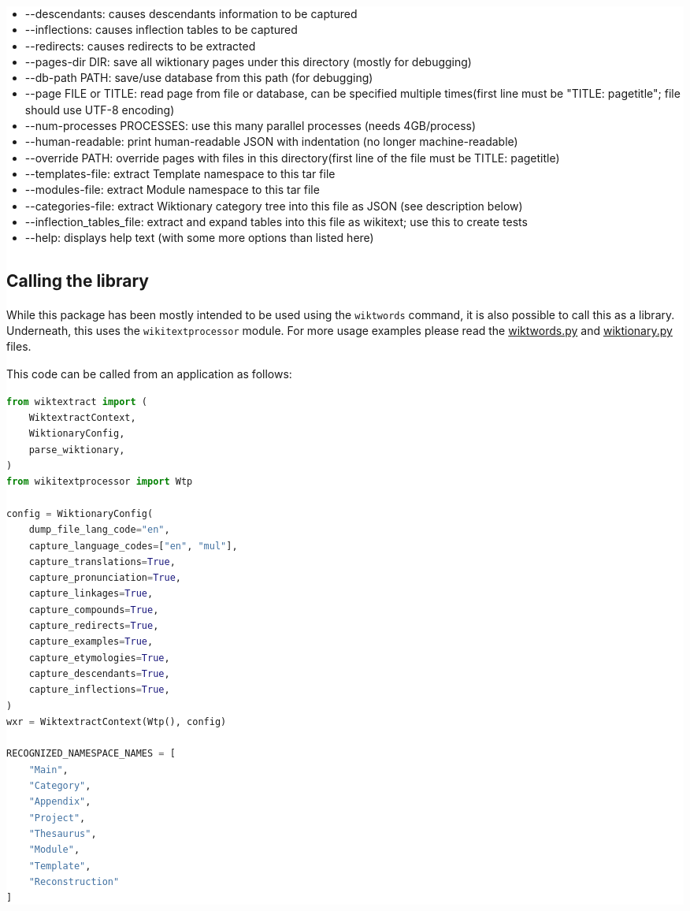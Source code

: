 * --descendants: causes descendants information to be captured
* --inflections: causes inflection tables to be captured
* --redirects: causes redirects to be extracted
* --pages-dir DIR: save all wiktionary pages under this directory (mostly for debugging)
* --db-path PATH: save/use database from this path (for debugging)
* --page FILE or TITLE: read page from file or database, can be specified multiple times(first line must be "TITLE: pagetitle"; file should use UTF-8 encoding)
* --num-processes PROCESSES: use this many parallel processes (needs 4GB/process)
* --human-readable: print human-readable JSON with indentation (no longer
machine-readable)
* --override PATH: override pages with files in this directory(first line of the file must be TITLE: pagetitle)
* --templates-file: extract Template namespace to this tar file
* --modules-file: extract Module namespace to this tar file
* --categories-file: extract Wiktionary category tree into this file as JSON (see description below)
* --inflection_tables_file: extract and expand tables into this file as wikitext; use this to create tests
* --help: displays help text (with some more options than listed here)

## Calling the library

While this package has been mostly intended to be used using the
`wiktwords` command, it is also possible to call this as a library.
Underneath, this uses the `wikitextprocessor` module. For more usage
examples please read the [wiktwords.py](https://github.com/tatuylonen/wiktextract/blob/master/wiktextract/wiktwords.py) and [wiktionary.py](https://github.com/tatuylonen/wiktextract/blob/master/wiktextract/wiktionary.py) files.

This code can be called from an application as follows:

```python
from wiktextract import (
    WiktextractContext,
    WiktionaryConfig,
    parse_wiktionary,
)
from wikitextprocessor import Wtp

config = WiktionaryConfig(
    dump_file_lang_code="en",
    capture_language_codes=["en", "mul"],
    capture_translations=True,
    capture_pronunciation=True,
    capture_linkages=True,
    capture_compounds=True,
    capture_redirects=True,
    capture_examples=True,
    capture_etymologies=True,
    capture_descendants=True,
    capture_inflections=True,
)
wxr = WiktextractContext(Wtp(), config)

RECOGNIZED_NAMESPACE_NAMES = [
    "Main",
    "Category",
    "Appendix",
    "Project",
    "Thesaurus",
    "Module",
    "Template",
    "Reconstruction"
]
```